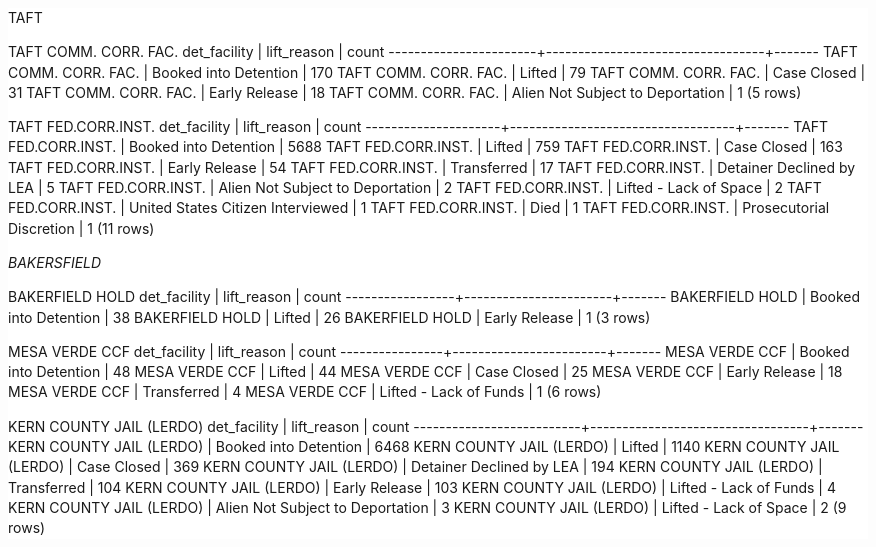 TAFT

TAFT COMM. CORR. FAC.
     det_facility      |           lift_reason            | count
-----------------------+----------------------------------+-------
 TAFT COMM. CORR. FAC. | Booked into Detention            |   170
 TAFT COMM. CORR. FAC. | Lifted                           |    79
 TAFT COMM. CORR. FAC. | Case Closed                      |    31
 TAFT COMM. CORR. FAC. | Early Release                    |    18
 TAFT COMM. CORR. FAC. | Alien Not Subject to Deportation |     1
(5 rows)



TAFT FED.CORR.INST.
    det_facility     |            lift_reason            | count
---------------------+-----------------------------------+-------
 TAFT FED.CORR.INST. | Booked into Detention             |  5688
 TAFT FED.CORR.INST. | Lifted                            |   759
 TAFT FED.CORR.INST. | Case Closed                       |   163
 TAFT FED.CORR.INST. | Early Release                     |    54
 TAFT FED.CORR.INST. | Transferred                       |    17
 TAFT FED.CORR.INST. | Detainer Declined by LEA          |     5
 TAFT FED.CORR.INST. | Alien Not Subject to Deportation  |     2
 TAFT FED.CORR.INST. | Lifted - Lack of Space            |     2
 TAFT FED.CORR.INST. | United States Citizen Interviewed |     1
 TAFT FED.CORR.INST. | Died                              |     1
 TAFT FED.CORR.INST. | Prosecutorial Discretion          |     1
(11 rows)


_BAKERSFIELD_

BAKERFIELD HOLD
  det_facility   |      lift_reason      | count
-----------------+-----------------------+-------
 BAKERFIELD HOLD | Booked into Detention |    38
 BAKERFIELD HOLD | Lifted                |    26
 BAKERFIELD HOLD | Early Release         |     1
(3 rows)


MESA VERDE CCF
  det_facility  |      lift_reason       | count
----------------+------------------------+-------
 MESA VERDE CCF | Booked into Detention  |    48
 MESA VERDE CCF | Lifted                 |    44
 MESA VERDE CCF | Case Closed            |    25
 MESA VERDE CCF | Early Release          |    18
 MESA VERDE CCF | Transferred            |     4
 MESA VERDE CCF | Lifted - Lack of Funds |     1
(6 rows)


KERN COUNTY JAIL (LERDO)
       det_facility       |           lift_reason            | count
--------------------------+----------------------------------+-------
 KERN COUNTY JAIL (LERDO) | Booked into Detention            |  6468
 KERN COUNTY JAIL (LERDO) | Lifted                           |  1140
 KERN COUNTY JAIL (LERDO) | Case Closed                      |   369
 KERN COUNTY JAIL (LERDO) | Detainer Declined by LEA         |   194
 KERN COUNTY JAIL (LERDO) | Transferred                      |   104
 KERN COUNTY JAIL (LERDO) | Early Release                    |   103
 KERN COUNTY JAIL (LERDO) | Lifted - Lack of Funds           |     4
 KERN COUNTY JAIL (LERDO) | Alien Not Subject to Deportation |     3
 KERN COUNTY JAIL (LERDO) | Lifted - Lack of Space           |     2
(9 rows)
